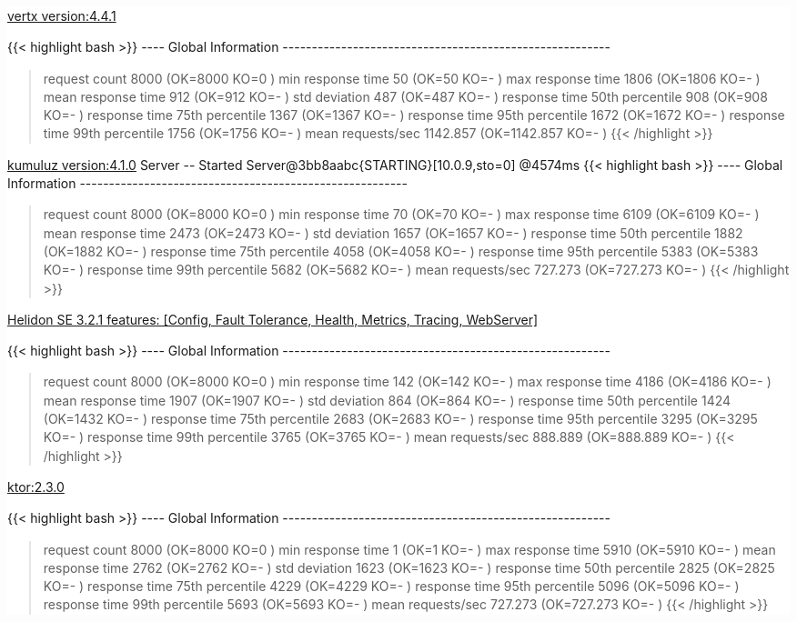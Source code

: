 [vertx version:4.4.1](https://vertx.io/) 

{{< highlight bash >}}
---- Global Information --------------------------------------------------------
> request count                                       8000 (OK=8000   KO=0     )
> min response time                                     50 (OK=50     KO=-     )
> max response time                                   1806 (OK=1806   KO=-     )
> mean response time                                   912 (OK=912    KO=-     )
> std deviation                                        487 (OK=487    KO=-     )
> response time 50th percentile                        908 (OK=908    KO=-     )
> response time 75th percentile                       1367 (OK=1367   KO=-     )
> response time 95th percentile                       1672 (OK=1672   KO=-     )
> response time 99th percentile                       1756 (OK=1756   KO=-     )
> mean requests/sec                                1142.857 (OK=1142.857 KO=-     )
{{< /highlight >}}

[kumuluz version:4.1.0](https://ee.kumuluz.com/) 
Server -- Started Server@3bb8aabc{STARTING}[10.0.9,sto=0] @4574ms
{{< highlight bash >}}
---- Global Information --------------------------------------------------------
> request count                                       8000 (OK=8000   KO=0     )
> min response time                                     70 (OK=70     KO=-     )
> max response time                                   6109 (OK=6109   KO=-     )
> mean response time                                  2473 (OK=2473   KO=-     )
> std deviation                                       1657 (OK=1657   KO=-     )
> response time 50th percentile                       1882 (OK=1882   KO=-     )
> response time 75th percentile                       4058 (OK=4058   KO=-     )
> response time 95th percentile                       5383 (OK=5383   KO=-     )
> response time 99th percentile                       5682 (OK=5682   KO=-     )
> mean requests/sec                                727.273 (OK=727.273 KO=-     )
{{< /highlight >}}

[Helidon SE 3.2.1 features: [Config, Fault Tolerance, Health, Metrics, Tracing, WebServer]](https://helidon.io/) 

{{< highlight bash >}}
---- Global Information --------------------------------------------------------
> request count                                       8000 (OK=8000   KO=0     )
> min response time                                    142 (OK=142    KO=-     )
> max response time                                   4186 (OK=4186   KO=-     )
> mean response time                                  1907 (OK=1907   KO=-     )
> std deviation                                        864 (OK=864    KO=-     )
> response time 50th percentile                       1424 (OK=1432   KO=-     )
> response time 75th percentile                       2683 (OK=2683   KO=-     )
> response time 95th percentile                       3295 (OK=3295   KO=-     )
> response time 99th percentile                       3765 (OK=3765   KO=-     )
> mean requests/sec                                888.889 (OK=888.889 KO=-     )
{{< /highlight >}}

[ktor:2.3.0](https://ktor.io/) 

{{< highlight bash >}}
---- Global Information --------------------------------------------------------
> request count                                       8000 (OK=8000   KO=0     )
> min response time                                      1 (OK=1      KO=-     )
> max response time                                   5910 (OK=5910   KO=-     )
> mean response time                                  2762 (OK=2762   KO=-     )
> std deviation                                       1623 (OK=1623   KO=-     )
> response time 50th percentile                       2825 (OK=2825   KO=-     )
> response time 75th percentile                       4229 (OK=4229   KO=-     )
> response time 95th percentile                       5096 (OK=5096   KO=-     )
> response time 99th percentile                       5693 (OK=5693   KO=-     )
> mean requests/sec                                727.273 (OK=727.273 KO=-     )
{{< /highlight >}}
